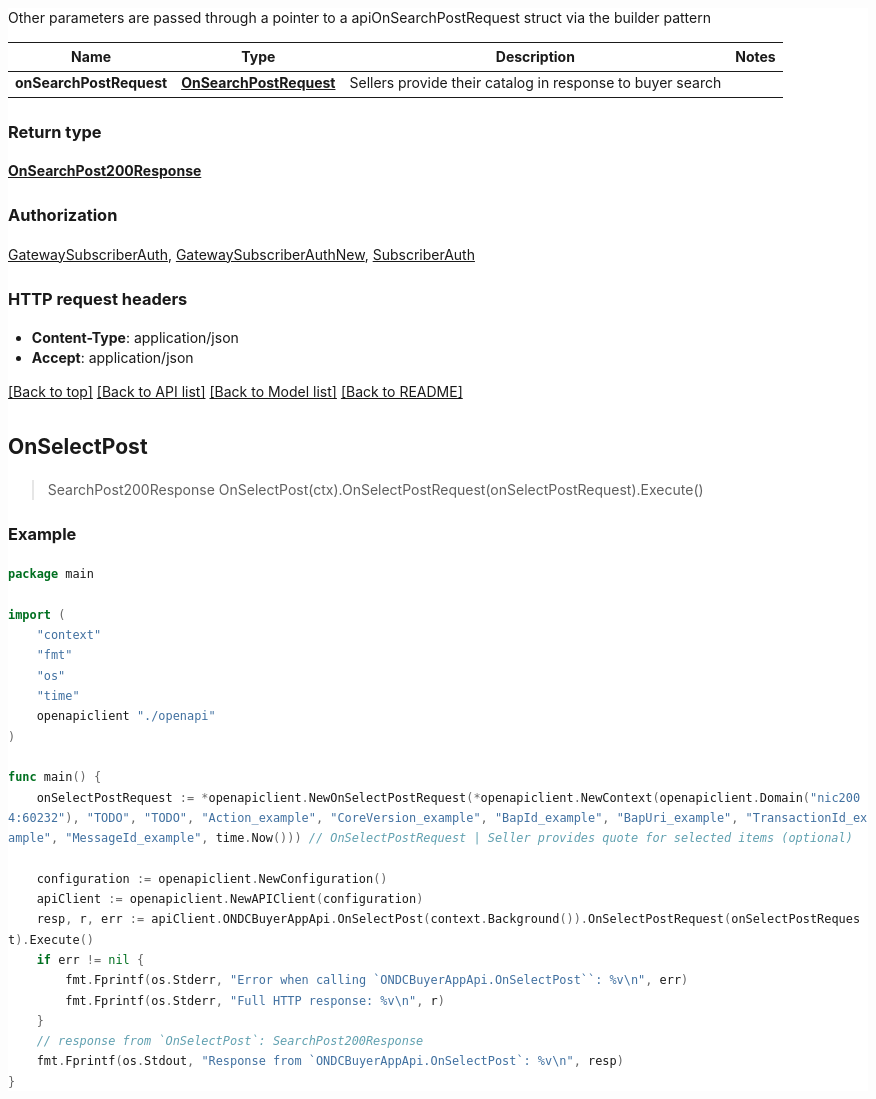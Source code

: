 Other parameters are passed through a pointer to a apiOnSearchPostRequest struct via the builder pattern


Name | Type | Description  | Notes
------------- | ------------- | ------------- | -------------
 **onSearchPostRequest** | [**OnSearchPostRequest**](OnSearchPostRequest.md) | Sellers provide their catalog in response to buyer search | 

### Return type

[**OnSearchPost200Response**](OnSearchPost200Response.md)

### Authorization

[GatewaySubscriberAuth](../README.md#GatewaySubscriberAuth), [GatewaySubscriberAuthNew](../README.md#GatewaySubscriberAuthNew), [SubscriberAuth](../README.md#SubscriberAuth)

### HTTP request headers

- **Content-Type**: application/json
- **Accept**: application/json

[[Back to top]](#) [[Back to API list]](../README.md#documentation-for-api-endpoints)
[[Back to Model list]](../README.md#documentation-for-models)
[[Back to README]](../README.md)


## OnSelectPost

> SearchPost200Response OnSelectPost(ctx).OnSelectPostRequest(onSelectPostRequest).Execute()





### Example

```go
package main

import (
    "context"
    "fmt"
    "os"
    "time"
    openapiclient "./openapi"
)

func main() {
    onSelectPostRequest := *openapiclient.NewOnSelectPostRequest(*openapiclient.NewContext(openapiclient.Domain("nic2004:60232"), "TODO", "TODO", "Action_example", "CoreVersion_example", "BapId_example", "BapUri_example", "TransactionId_example", "MessageId_example", time.Now())) // OnSelectPostRequest | Seller provides quote for selected items (optional)

    configuration := openapiclient.NewConfiguration()
    apiClient := openapiclient.NewAPIClient(configuration)
    resp, r, err := apiClient.ONDCBuyerAppApi.OnSelectPost(context.Background()).OnSelectPostRequest(onSelectPostRequest).Execute()
    if err != nil {
        fmt.Fprintf(os.Stderr, "Error when calling `ONDCBuyerAppApi.OnSelectPost``: %v\n", err)
        fmt.Fprintf(os.Stderr, "Full HTTP response: %v\n", r)
    }
    // response from `OnSelectPost`: SearchPost200Response
    fmt.Fprintf(os.Stdout, "Response from `ONDCBuyerAppApi.OnSelectPost`: %v\n", resp)
}
```
